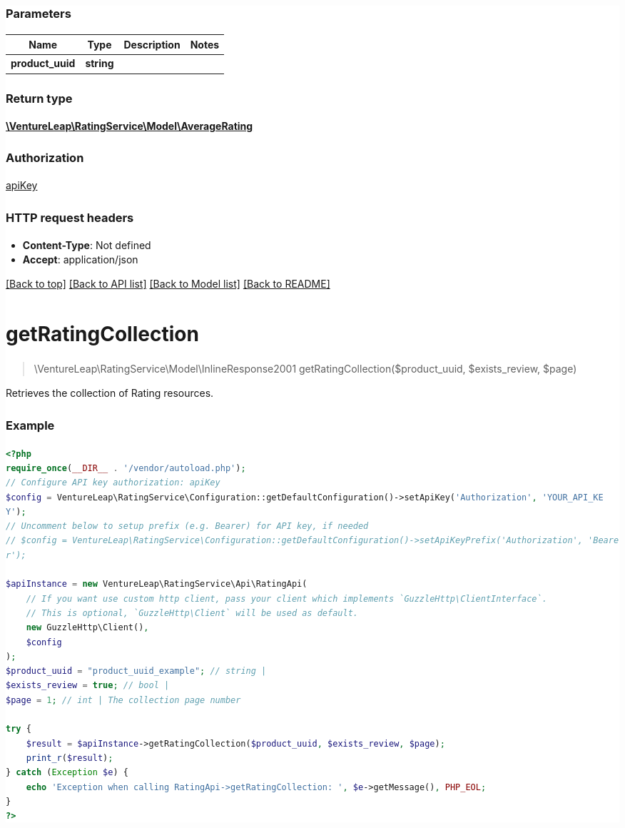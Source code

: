 ### Parameters

Name | Type | Description  | Notes
------------- | ------------- | ------------- | -------------
 **product_uuid** | **string**|  |

### Return type

[**\VentureLeap\RatingService\Model\AverageRating**](../Model/AverageRating.md)

### Authorization

[apiKey](../../README.md#apiKey)

### HTTP request headers

 - **Content-Type**: Not defined
 - **Accept**: application/json

[[Back to top]](#) [[Back to API list]](../../README.md#documentation-for-api-endpoints) [[Back to Model list]](../../README.md#documentation-for-models) [[Back to README]](../../README.md)

# **getRatingCollection**
> \VentureLeap\RatingService\Model\InlineResponse2001 getRatingCollection($product_uuid, $exists_review, $page)

Retrieves the collection of Rating resources.

### Example
```php
<?php
require_once(__DIR__ . '/vendor/autoload.php');
// Configure API key authorization: apiKey
$config = VentureLeap\RatingService\Configuration::getDefaultConfiguration()->setApiKey('Authorization', 'YOUR_API_KEY');
// Uncomment below to setup prefix (e.g. Bearer) for API key, if needed
// $config = VentureLeap\RatingService\Configuration::getDefaultConfiguration()->setApiKeyPrefix('Authorization', 'Bearer');

$apiInstance = new VentureLeap\RatingService\Api\RatingApi(
    // If you want use custom http client, pass your client which implements `GuzzleHttp\ClientInterface`.
    // This is optional, `GuzzleHttp\Client` will be used as default.
    new GuzzleHttp\Client(),
    $config
);
$product_uuid = "product_uuid_example"; // string | 
$exists_review = true; // bool | 
$page = 1; // int | The collection page number

try {
    $result = $apiInstance->getRatingCollection($product_uuid, $exists_review, $page);
    print_r($result);
} catch (Exception $e) {
    echo 'Exception when calling RatingApi->getRatingCollection: ', $e->getMessage(), PHP_EOL;
}
?>
```
